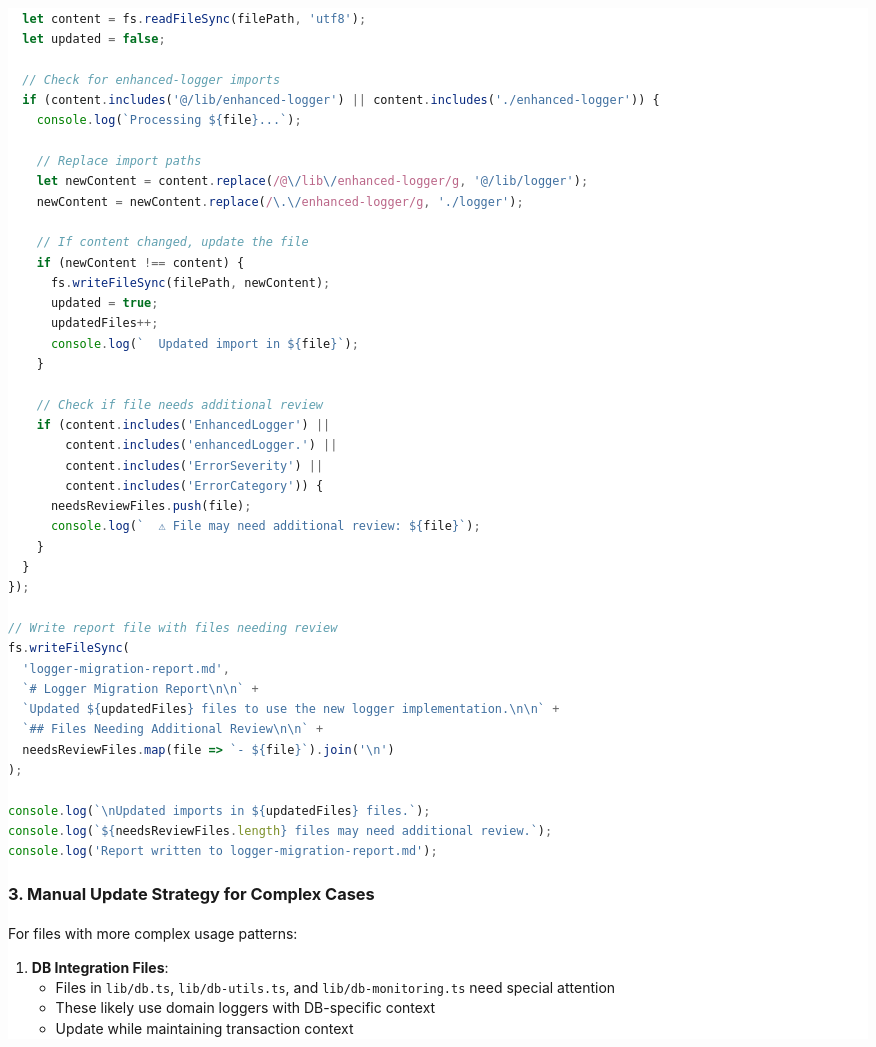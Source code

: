 ```javascript
  let content = fs.readFileSync(filePath, 'utf8');
  let updated = false;

  // Check for enhanced-logger imports
  if (content.includes('@/lib/enhanced-logger') || content.includes('./enhanced-logger')) {
    console.log(`Processing ${file}...`);

    // Replace import paths
    let newContent = content.replace(/@\/lib\/enhanced-logger/g, '@/lib/logger');
    newContent = newContent.replace(/\.\/enhanced-logger/g, './logger');

    // If content changed, update the file
    if (newContent !== content) {
      fs.writeFileSync(filePath, newContent);
      updated = true;
      updatedFiles++;
      console.log(`  Updated import in ${file}`);
    }

    // Check if file needs additional review
    if (content.includes('EnhancedLogger') ||
        content.includes('enhancedLogger.') ||
        content.includes('ErrorSeverity') ||
        content.includes('ErrorCategory')) {
      needsReviewFiles.push(file);
      console.log(`  ⚠️ File may need additional review: ${file}`);
    }
  }
});

// Write report file with files needing review
fs.writeFileSync(
  'logger-migration-report.md',
  `# Logger Migration Report\n\n` +
  `Updated ${updatedFiles} files to use the new logger implementation.\n\n` +
  `## Files Needing Additional Review\n\n` +
  needsReviewFiles.map(file => `- ${file}`).join('\n')
);

console.log(`\nUpdated imports in ${updatedFiles} files.`);
console.log(`${needsReviewFiles.length} files may need additional review.`);
console.log('Report written to logger-migration-report.md');
```

### 3. Manual Update Strategy for Complex Cases

For files with more complex usage patterns:

1. **DB Integration Files**:
   - Files in `lib/db.ts`, `lib/db-utils.ts`, and `lib/db-monitoring.ts` need special attention
   - These likely use domain loggers with DB-specific context
   - Update while maintaining transaction context
